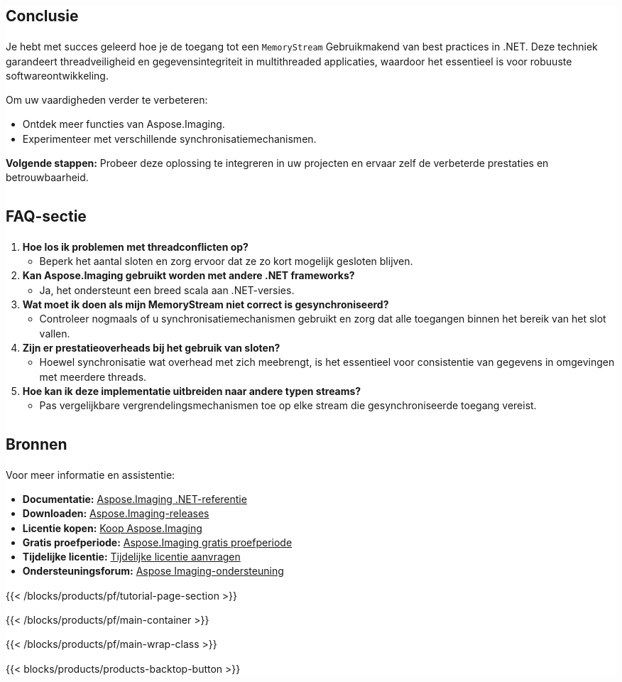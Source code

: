 ## Conclusie
Je hebt met succes geleerd hoe je de toegang tot een `MemoryStream` Gebruikmakend van best practices in .NET. Deze techniek garandeert threadveiligheid en gegevensintegriteit in multithreaded applicaties, waardoor het essentieel is voor robuuste softwareontwikkeling.

Om uw vaardigheden verder te verbeteren:
- Ontdek meer functies van Aspose.Imaging.
- Experimenteer met verschillende synchronisatiemechanismen.

**Volgende stappen:** Probeer deze oplossing te integreren in uw projecten en ervaar zelf de verbeterde prestaties en betrouwbaarheid.

## FAQ-sectie
1. **Hoe los ik problemen met threadconflicten op?**
   - Beperk het aantal sloten en zorg ervoor dat ze zo kort mogelijk gesloten blijven.
2. **Kan Aspose.Imaging gebruikt worden met andere .NET frameworks?**
   - Ja, het ondersteunt een breed scala aan .NET-versies.
3. **Wat moet ik doen als mijn MemoryStream niet correct is gesynchroniseerd?**
   - Controleer nogmaals of u synchronisatiemechanismen gebruikt en zorg dat alle toegangen binnen het bereik van het slot vallen.
4. **Zijn er prestatieoverheads bij het gebruik van sloten?**
   - Hoewel synchronisatie wat overhead met zich meebrengt, is het essentieel voor consistentie van gegevens in omgevingen met meerdere threads.
5. **Hoe kan ik deze implementatie uitbreiden naar andere typen streams?**
   - Pas vergelijkbare vergrendelingsmechanismen toe op elke stream die gesynchroniseerde toegang vereist.

## Bronnen
Voor meer informatie en assistentie:
- **Documentatie:** [Aspose.Imaging .NET-referentie](https://reference.aspose.com/imaging/net/)
- **Downloaden:** [Aspose.Imaging-releases](https://releases.aspose.com/imaging/net/)
- **Licentie kopen:** [Koop Aspose.Imaging](https://purchase.aspose.com/buy)
- **Gratis proefperiode:** [Aspose.Imaging gratis proefperiode](https://releases.aspose.com/imaging/net/)
- **Tijdelijke licentie:** [Tijdelijke licentie aanvragen](https://purchase.aspose.com/temporary-license/)
- **Ondersteuningsforum:** [Aspose Imaging-ondersteuning](https://forum.aspose.com/c/imaging/10)

{{< /blocks/products/pf/tutorial-page-section >}}

{{< /blocks/products/pf/main-container >}}

{{< /blocks/products/pf/main-wrap-class >}}

{{< blocks/products/products-backtop-button >}}
